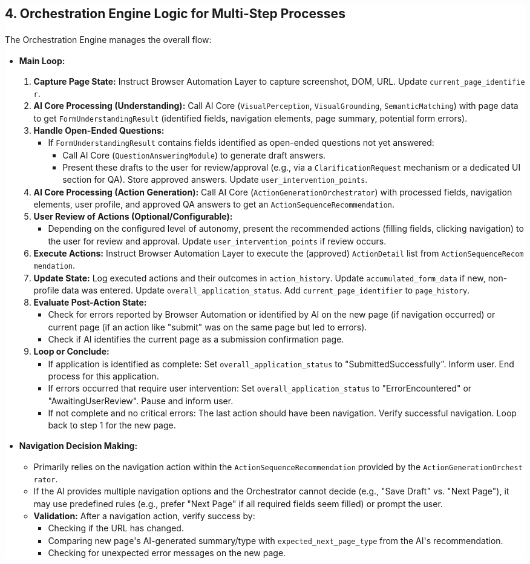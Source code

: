 ## 4. Orchestration Engine Logic for Multi-Step Processes

The Orchestration Engine manages the overall flow:

-   **Main Loop:**
    1.  **Capture Page State:** Instruct Browser Automation Layer to capture screenshot, DOM, URL. Update `current_page_identifier`.
    2.  **AI Core Processing (Understanding):** Call AI Core (`VisualPerception`, `VisualGrounding`, `SemanticMatching`) with page data to get `FormUnderstandingResult` (identified fields, navigation elements, page summary, potential form errors).
    3.  **Handle Open-Ended Questions:**
        *   If `FormUnderstandingResult` contains fields identified as open-ended questions not yet answered:
            *   Call AI Core (`QuestionAnsweringModule`) to generate draft answers.
            *   Present these drafts to the user for review/approval (e.g., via a `ClarificationRequest` mechanism or a dedicated UI section for QA). Store approved answers. Update `user_intervention_points`.
    4.  **AI Core Processing (Action Generation):** Call AI Core (`ActionGenerationOrchestrator`) with processed fields, navigation elements, user profile, and approved QA answers to get an `ActionSequenceRecommendation`.
    5.  **User Review of Actions (Optional/Configurable):**
        *   Depending on the configured level of autonomy, present the recommended actions (filling fields, clicking navigation) to the user for review and approval. Update `user_intervention_points` if review occurs.
    6.  **Execute Actions:** Instruct Browser Automation Layer to execute the (approved) `ActionDetail` list from `ActionSequenceRecommendation`.
    7.  **Update State:** Log executed actions and their outcomes in `action_history`. Update `accumulated_form_data` if new, non-profile data was entered. Update `overall_application_status`. Add `current_page_identifier` to `page_history`.
    8.  **Evaluate Post-Action State:**
        *   Check for errors reported by Browser Automation or identified by AI on the new page (if navigation occurred) or current page (if an action like "submit" was on the same page but led to errors).
        *   Check if AI identifies the current page as a submission confirmation page.
    9.  **Loop or Conclude:**
        *   If application is identified as complete: Set `overall_application_status` to "SubmittedSuccessfully". Inform user. End process for this application.
        *   If errors occurred that require user intervention: Set `overall_application_status` to "ErrorEncountered" or "AwaitingUserReview". Pause and inform user.
        *   If not complete and no critical errors: The last action should have been navigation. Verify successful navigation. Loop back to step 1 for the new page.

-   **Navigation Decision Making:**
    *   Primarily relies on the navigation action within the `ActionSequenceRecommendation` provided by the `ActionGenerationOrchestrator`.
    *   If the AI provides multiple navigation options and the Orchestrator cannot decide (e.g., "Save Draft" vs. "Next Page"), it may use predefined rules (e.g., prefer "Next Page" if all required fields seem filled) or prompt the user.
    *   **Validation:** After a navigation action, verify success by:
        *   Checking if the URL has changed.
        *   Comparing new page's AI-generated summary/type with `expected_next_page_type` from the AI's recommendation.
        *   Checking for unexpected error messages on the new page.
